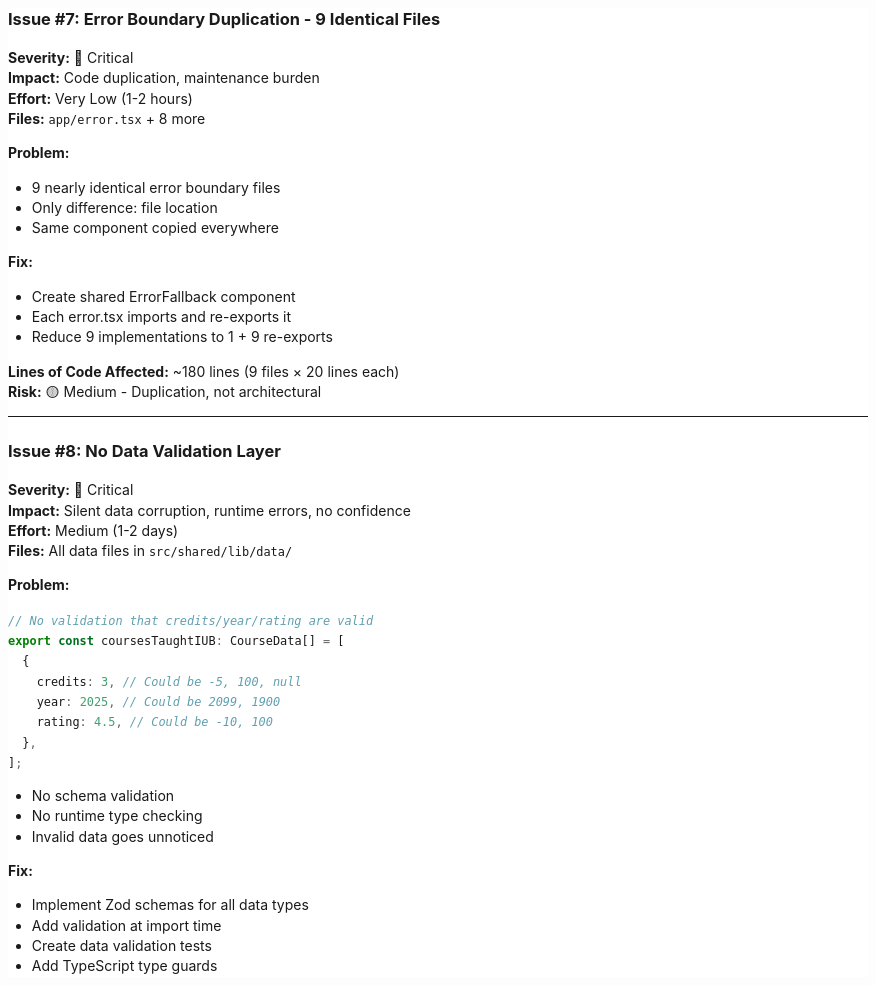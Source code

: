 
### Issue #7: Error Boundary Duplication - 9 Identical Files

**Severity:** 🔴 Critical  
**Impact:** Code duplication, maintenance burden  
**Effort:** Very Low (1-2 hours)  
**Files:** `app/error.tsx` + 8 more

**Problem:**

- 9 nearly identical error boundary files
- Only difference: file location
- Same component copied everywhere

**Fix:**

- Create shared ErrorFallback component
- Each error.tsx imports and re-exports it
- Reduce 9 implementations to 1 + 9 re-exports

**Lines of Code Affected:** ~180 lines (9 files × 20 lines each)  
**Risk:** 🟡 Medium - Duplication, not architectural

---

### Issue #8: No Data Validation Layer

**Severity:** 🔴 Critical  
**Impact:** Silent data corruption, runtime errors, no confidence  
**Effort:** Medium (1-2 days)  
**Files:** All data files in `src/shared/lib/data/`

**Problem:**

```typescript
// No validation that credits/year/rating are valid
export const coursesTaughtIUB: CourseData[] = [
  {
    credits: 3, // Could be -5, 100, null
    year: 2025, // Could be 2099, 1900
    rating: 4.5, // Could be -10, 100
  },
];
```

- No schema validation
- No runtime type checking
- Invalid data goes unnoticed

**Fix:**

- Implement Zod schemas for all data types
- Add validation at import time
- Create data validation tests
- Add TypeScript type guards
